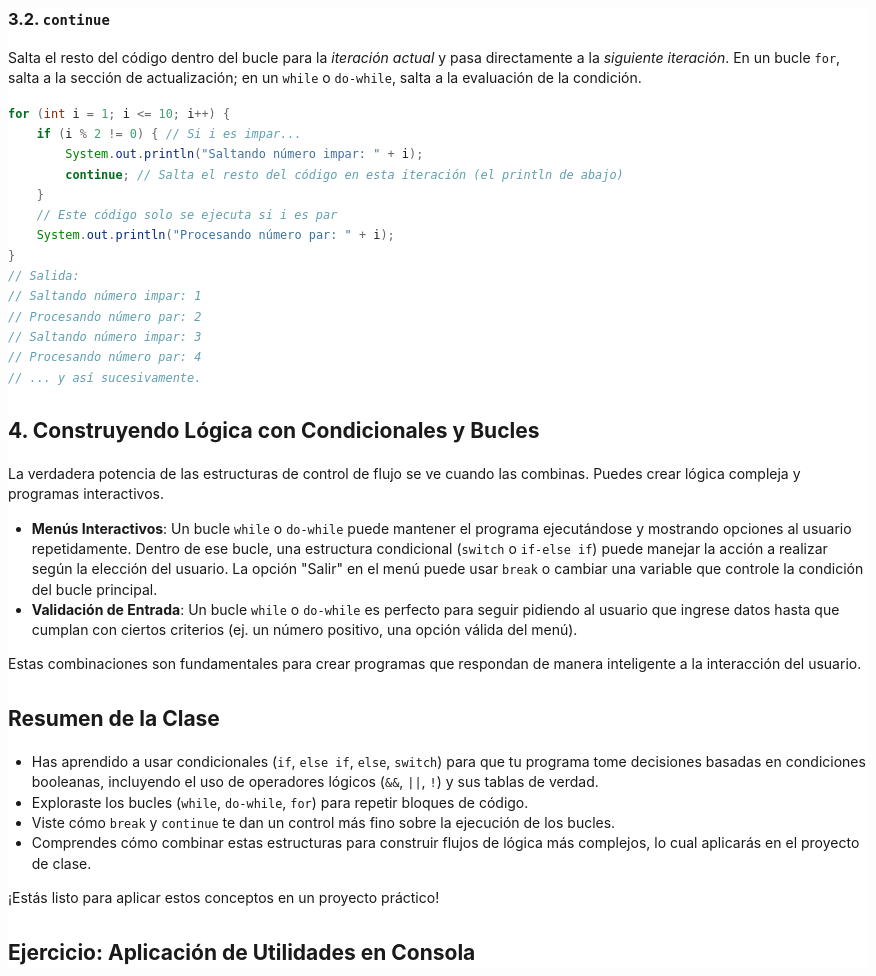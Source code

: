 ### 3.2. `continue`

Salta el resto del código dentro del bucle para la _iteración actual_ y pasa directamente a la _siguiente iteración_. En un bucle `for`, salta a la sección de actualización; en un `while` o `do-while`, salta a la evaluación de la condición.

```Java
for (int i = 1; i <= 10; i++) {
    if (i % 2 != 0) { // Si i es impar...
        System.out.println("Saltando número impar: " + i);
        continue; // Salta el resto del código en esta iteración (el println de abajo)
    }
    // Este código solo se ejecuta si i es par
    System.out.println("Procesando número par: " + i);
}
// Salida:
// Saltando número impar: 1
// Procesando número par: 2
// Saltando número impar: 3
// Procesando número par: 4
// ... y así sucesivamente.
```

## 4. Construyendo Lógica con Condicionales y Bucles

La verdadera potencia de las estructuras de control de flujo se ve cuando las combinas. Puedes crear lógica compleja y programas interactivos.

- **Menús Interactivos**: Un bucle `while` o `do-while` puede mantener el programa ejecutándose y mostrando opciones al usuario repetidamente. Dentro de ese bucle, una estructura condicional (`switch` o `if-else if`) puede manejar la acción a realizar según la elección del usuario. La opción "Salir" en el menú puede usar `break` o cambiar una variable que controle la condición del bucle principal.
- **Validación de Entrada**: Un bucle `while` o `do-while` es perfecto para seguir pidiendo al usuario que ingrese datos hasta que cumplan con ciertos criterios (ej. un número positivo, una opción válida del menú).

Estas combinaciones son fundamentales para crear programas que respondan de manera inteligente a la interacción del usuario.

## Resumen de la Clase

- Has aprendido a usar condicionales (`if`, `else if`, `else`, `switch`) para que tu programa tome decisiones basadas en condiciones booleanas, incluyendo el uso de operadores lógicos (`&&`, `||`, `!`) y sus tablas de verdad.
- Exploraste los bucles (`while`, `do-while`, `for`) para repetir bloques de código.
- Viste cómo `break` y `continue` te dan un control más fino sobre la ejecución de los bucles.
- Comprendes cómo combinar estas estructuras para construir flujos de lógica más complejos, lo cual aplicarás en el proyecto de clase.

¡Estás listo para aplicar estos conceptos en un proyecto práctico!

## Ejercicio: Aplicación de Utilidades en Consola
